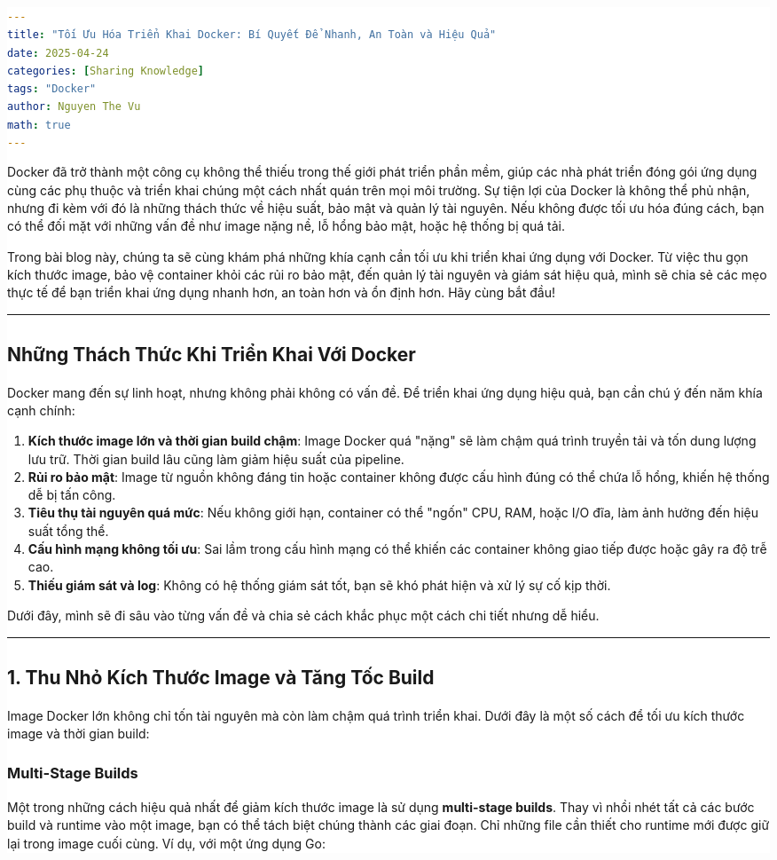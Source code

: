 ```yaml
---
title: "Tối Ưu Hóa Triển Khai Docker: Bí Quyết Để Nhanh, An Toàn và Hiệu Quả"
date: 2025-04-24
categories: [Sharing Knowledge]
tags: "Docker"
author: Nguyen The Vu
math: true
---
```


Docker đã trở thành một công cụ không thể thiếu trong thế giới phát triển phần mềm, giúp các nhà phát triển đóng gói ứng dụng cùng các phụ thuộc và triển khai chúng một cách nhất quán trên mọi môi trường. Sự tiện lợi của Docker là không thể phủ nhận, nhưng đi kèm với đó là những thách thức về hiệu suất, bảo mật và quản lý tài nguyên. Nếu không được tối ưu hóa đúng cách, bạn có thể đối mặt với những vấn đề như image nặng nề, lỗ hổng bảo mật, hoặc hệ thống bị quá tải.

Trong bài blog này, chúng ta sẽ cùng khám phá những khía cạnh cần tối ưu khi triển khai ứng dụng với Docker. Từ việc thu gọn kích thước image, bảo vệ container khỏi các rủi ro bảo mật, đến quản lý tài nguyên và giám sát hiệu quả, mình sẽ chia sẻ các mẹo thực tế để bạn triển khai ứng dụng nhanh hơn, an toàn hơn và ổn định hơn. Hãy cùng bắt đầu!

---

## Những Thách Thức Khi Triển Khai Với Docker

Docker mang đến sự linh hoạt, nhưng không phải không có vấn đề. Để triển khai ứng dụng hiệu quả, bạn cần chú ý đến năm khía cạnh chính:

1. **Kích thước image lớn và thời gian build chậm**: Image Docker quá "nặng" sẽ làm chậm quá trình truyền tải và tốn dung lượng lưu trữ. Thời gian build lâu cũng làm giảm hiệu suất của pipeline.
2. **Rủi ro bảo mật**: Image từ nguồn không đáng tin hoặc container không được cấu hình đúng có thể chứa lỗ hổng, khiến hệ thống dễ bị tấn công.
3. **Tiêu thụ tài nguyên quá mức**: Nếu không giới hạn, container có thể "ngốn" CPU, RAM, hoặc I/O đĩa, làm ảnh hưởng đến hiệu suất tổng thể.
4. **Cấu hình mạng không tối ưu**: Sai lầm trong cấu hình mạng có thể khiến các container không giao tiếp được hoặc gây ra độ trễ cao.
5. **Thiếu giám sát và log**: Không có hệ thống giám sát tốt, bạn sẽ khó phát hiện và xử lý sự cố kịp thời.

Dưới đây, mình sẽ đi sâu vào từng vấn đề và chia sẻ cách khắc phục một cách chi tiết nhưng dễ hiểu.

---

## 1. Thu Nhỏ Kích Thước Image và Tăng Tốc Build

Image Docker lớn không chỉ tốn tài nguyên mà còn làm chậm quá trình triển khai. Dưới đây là một số cách để tối ưu kích thước image và thời gian build:

### Multi-Stage Builds
Một trong những cách hiệu quả nhất để giảm kích thước image là sử dụng **multi-stage builds**. Thay vì nhồi nhét tất cả các bước build và runtime vào một image, bạn có thể tách biệt chúng thành các giai đoạn. Chỉ những file cần thiết cho runtime mới được giữ lại trong image cuối cùng. Ví dụ, với một ứng dụng Go:
